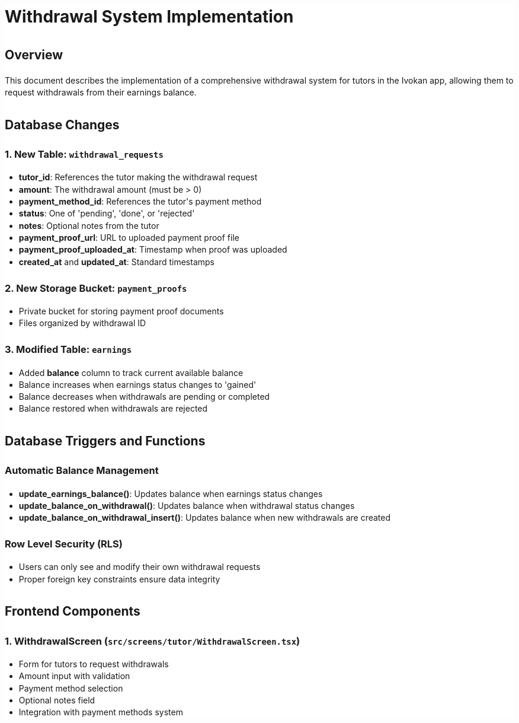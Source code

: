 # Withdrawal System Implementation

## Overview
This document describes the implementation of a comprehensive withdrawal system for tutors in the Ivokan app, allowing them to request withdrawals from their earnings balance.

## Database Changes

### 1. New Table: `withdrawal_requests`
- **tutor_id**: References the tutor making the withdrawal request
- **amount**: The withdrawal amount (must be > 0)
- **payment_method_id**: References the tutor's payment method
- **status**: One of 'pending', 'done', or 'rejected'
- **notes**: Optional notes from the tutor
- **payment_proof_url**: URL to uploaded payment proof file
- **payment_proof_uploaded_at**: Timestamp when proof was uploaded
- **created_at** and **updated_at**: Standard timestamps

### 2. New Storage Bucket: `payment_proofs`
- Private bucket for storing payment proof documents
- Files organized by withdrawal ID

### 3. Modified Table: `earnings`
- Added **balance** column to track current available balance
- Balance increases when earnings status changes to 'gained'
- Balance decreases when withdrawals are pending or completed
- Balance restored when withdrawals are rejected

## Database Triggers and Functions

### Automatic Balance Management
- **update_earnings_balance()**: Updates balance when earnings status changes
- **update_balance_on_withdrawal()**: Updates balance when withdrawal status changes
- **update_balance_on_withdrawal_insert()**: Updates balance when new withdrawals are created

### Row Level Security (RLS)
- Users can only see and modify their own withdrawal requests
- Proper foreign key constraints ensure data integrity

## Frontend Components

### 1. WithdrawalScreen (`src/screens/tutor/WithdrawalScreen.tsx`)
- Form for tutors to request withdrawals
- Amount input with validation
- Payment method selection
- Optional notes field
- Integration with payment methods system
